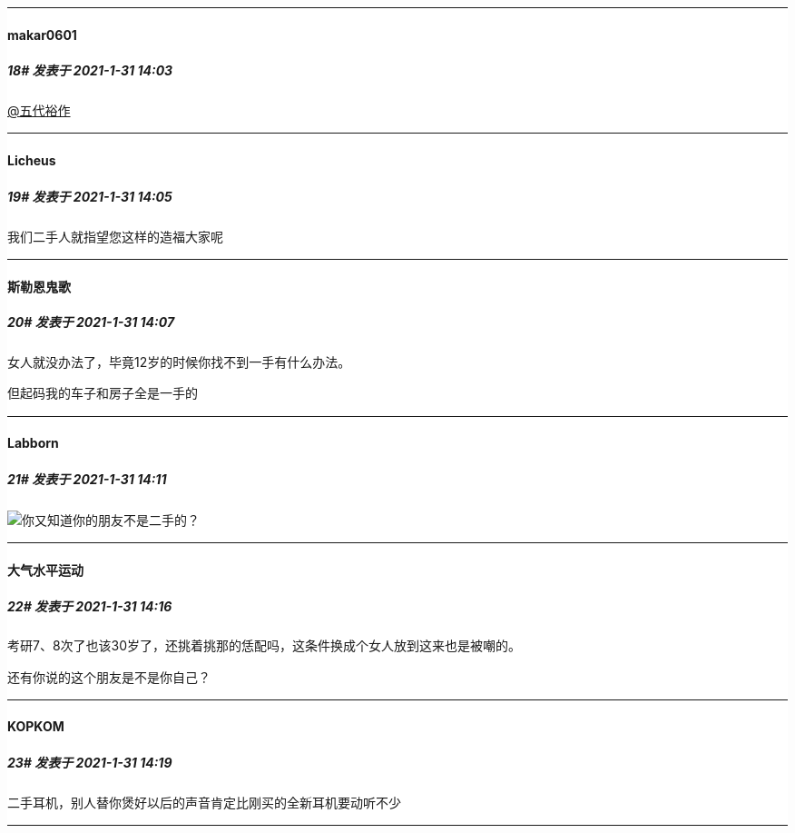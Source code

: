 -----

####  makar0601  
##### 18#       发表于 2021-1-31 14:03


[@五代裕作](https://bbs.saraba1st.com/2b/home.php?mod=space&amp;uid=34234)


-----

####  Licheus  
##### 19#       发表于 2021-1-31 14:05


我们二手人就指望您这样的造福大家呢


-----

####  斯勒恩鬼歌  
##### 20#       发表于 2021-1-31 14:07


女人就没办法了，毕竟12岁的时候你找不到一手有什么办法。

但起码我的车子和房子全是一手的


-----

####  Labborn  
##### 21#       发表于 2021-1-31 14:11


<img src="https://static.saraba1st.com/image/smiley/face2017/065.png" referrerpolicy="no-referrer">你又知道你的朋友不是二手的？


-----

####  大气水平运动  
##### 22#       发表于 2021-1-31 14:16


考研7、8次了也该30岁了，还挑着挑那的恁配吗，这条件换成个女人放到这来也是被嘲的。

还有你说的这个朋友是不是你自己？


-----

####  KOPKOM  
##### 23#       发表于 2021-1-31 14:19


二手耳机，别人替你煲好以后的声音肯定比刚买的全新耳机要动听不少


-----
